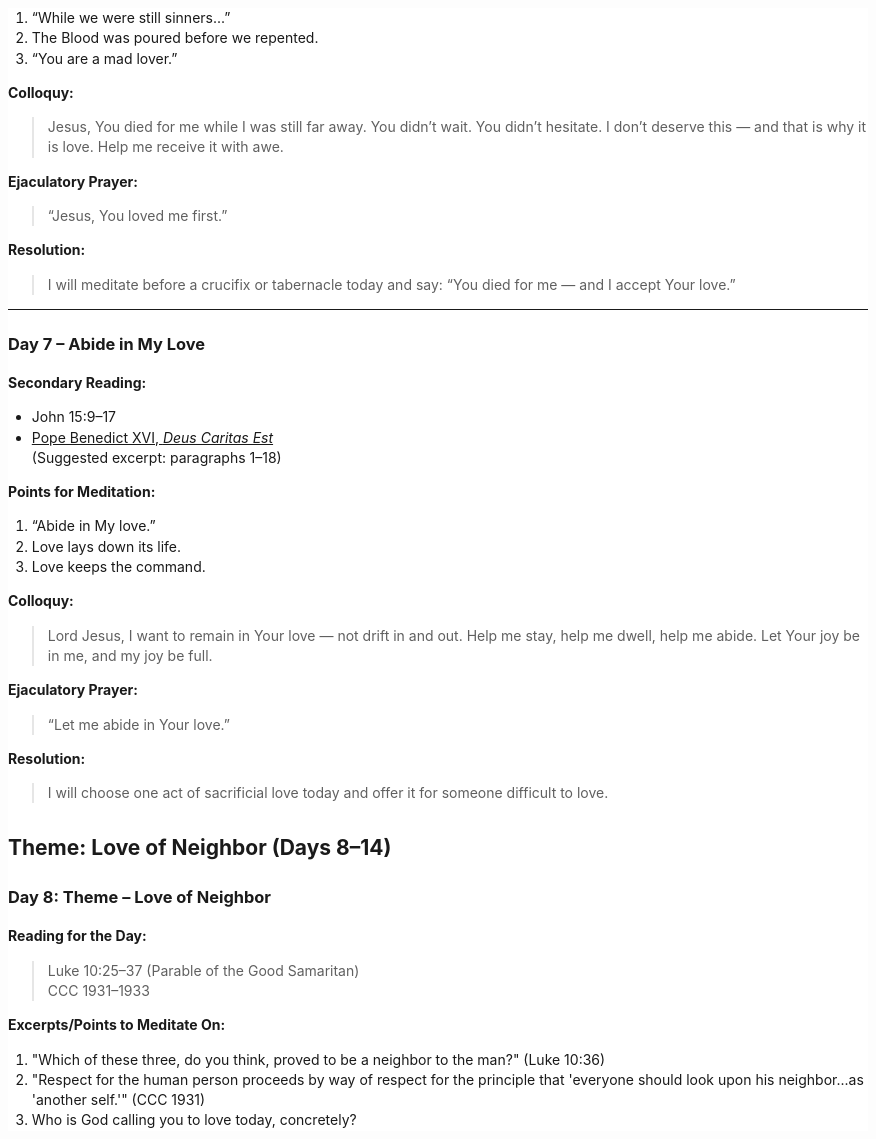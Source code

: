 1. “While we were still sinners...”
2. The Blood was poured before we repented.
3. “You are a mad lover.”

**Colloquy:**  
> Jesus, You died for me while I was still far away. You didn’t wait. You didn’t hesitate. I don’t deserve this — and that is why it is love. Help me receive it with awe.

**Ejaculatory Prayer:**  
> “Jesus, You loved me first.”

**Resolution:**  
> I will meditate before a crucifix or tabernacle today and say: “You died for me — and I accept Your love.”

---

### Day 7 – Abide in My Love

**Secondary Reading:**

- John 15:9–17
- [Pope Benedict XVI, *Deus Caritas Est*](https://www.vatican.va/content/benedict-xvi/en/encyclicals/documents/hf_ben-xvi_enc_20051225_deus-caritas-est.html)  
  (Suggested excerpt: paragraphs 1–18)

**Points for Meditation:**

1. “Abide in My love.”
2. Love lays down its life.
3. Love keeps the command.

**Colloquy:**  
> Lord Jesus, I want to remain in Your love — not drift in and out. Help me stay, help me dwell, help me abide. Let Your joy be in me, and my joy be full.

**Ejaculatory Prayer:**  
> “Let me abide in Your love.”

**Resolution:**  
> I will choose one act of sacrificial love today and offer it for someone difficult to love.

## Theme: Love of Neighbor (Days 8–14)

### Day 8: Theme – Love of Neighbor  

**Reading for the Day:**  
> Luke 10:25–37 (Parable of the Good Samaritan)  
> CCC 1931–1933

**Excerpts/Points to Meditate On:**  

1. "Which of these three, do you think, proved to be a neighbor to the man?" (Luke 10:36)  
2. "Respect for the human person proceeds by way of respect for the principle that 'everyone should look upon his neighbor...as 'another self.'" (CCC 1931)  
3. Who is God calling you to love today, concretely?
